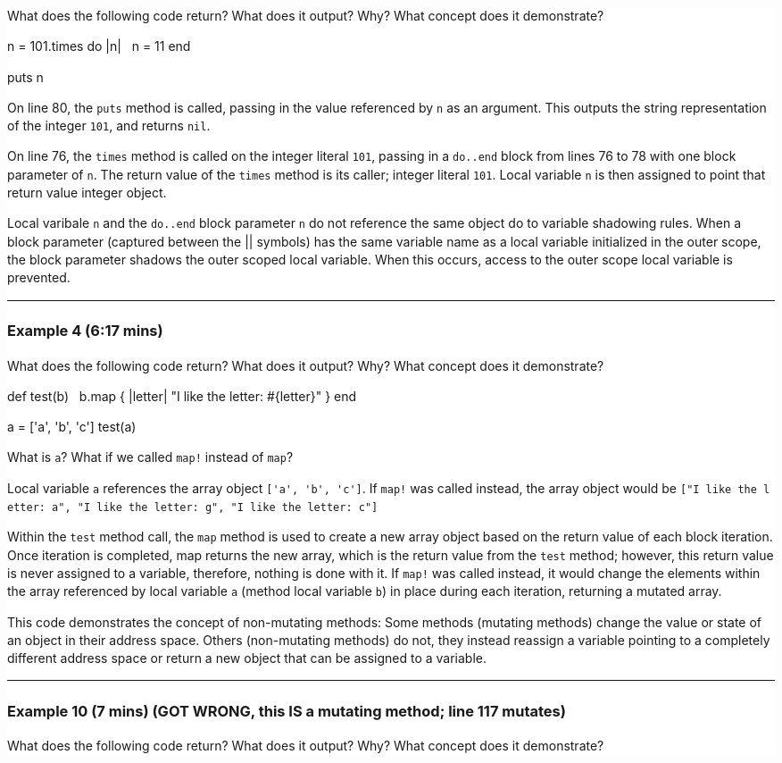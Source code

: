 What does the following code return? What does it output? Why? What concept does it demonstrate?

n = 101.times do |n|
  n = 11
end

puts n

On line 80, the `puts` method is called, passing in the value referenced by `n` as an argument. This outputs the string representation of the integer `101`, and returns `nil`.

On line 76, the `times` method is called on the integer literal `101`, passing in a `do..end` block from lines 76 to 78 with one block parameter of `n`. The return value of the `times` method is its caller; integer literal `101`. Local variable `n` is then assigned to point that return value integer object.

Local varibale `n` and the `do..end` block parameter `n` do not reference the same object do to variable shadowing rules. When a block parameter (captured between the || symbols) has the same variable name as a local variable initialized in the outer scope, the block parameter shadows the outer scoped local variable. When this occurs, access to the outer scope local variable is prevented.

-------------------------

### Example 4 (6:17 mins)

What does the following code return? What does it output? Why? What concept does it demonstrate?

def test(b)
  b.map { |letter| "I like the letter: #{letter}" }
end

a = ['a', 'b', 'c']
test(a)

What is `a`? What if we called `map!` instead of `map`?

Local variable `a` references the array object `['a', 'b', 'c']`. If `map!` was called instead, the array object would be `["I like the letter: a", "I like the letter: g", "I like the letter: c"]`

Within the `test` method call, the `map` method is used to create a new array object based on the return value of each block iteration. Once iteration is completed, map returns the new array, which is the return value from the `test` method; however, this return value is never assigned to a variable, therefore, nothing is done with it. If `map!` was called instead, it would change the elements within the array referenced by local variable `a` (method local variable `b`) in place during each iteration, returning a mutated array.

This code demonstrates the concept of non-mutating methods:
Some methods (mutating methods) change the value or state of an object in their address space. Others (non-mutating methods) do not, they instead reassign a variable pointing to a completely different address space or return a new object that can be assigned to a variable.

-----------------------

### Example 10 (7 mins) (GOT WRONG, this IS a mutating method; line 117 mutates)

What does the following code return? What does it output? Why? What concept does it demonstrate?

